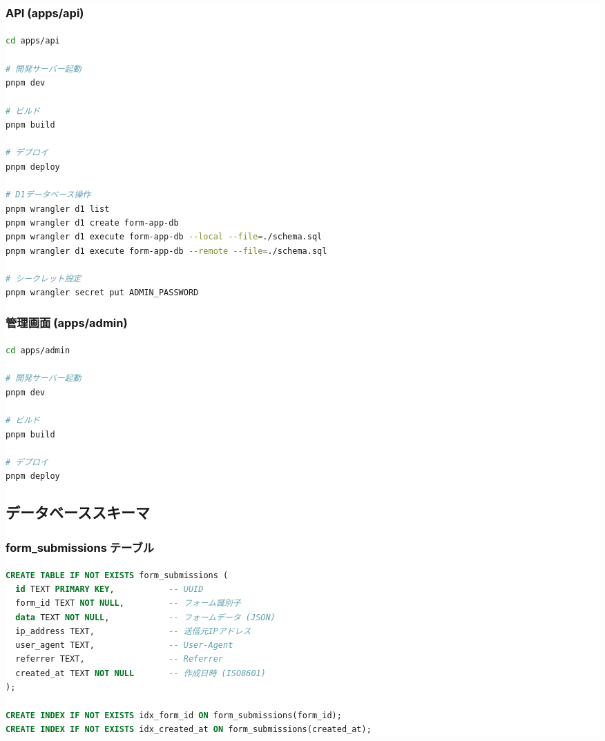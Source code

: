 ### API (apps/api)

```bash
cd apps/api

# 開発サーバー起動
pnpm dev

# ビルド
pnpm build

# デプロイ
pnpm deploy

# D1データベース操作
pnpm wrangler d1 list
pnpm wrangler d1 create form-app-db
pnpm wrangler d1 execute form-app-db --local --file=./schema.sql
pnpm wrangler d1 execute form-app-db --remote --file=./schema.sql

# シークレット設定
pnpm wrangler secret put ADMIN_PASSWORD
```

### 管理画面 (apps/admin)

```bash
cd apps/admin

# 開発サーバー起動
pnpm dev

# ビルド
pnpm build

# デプロイ
pnpm deploy
```

## データベーススキーマ

### form_submissions テーブル

```sql
CREATE TABLE IF NOT EXISTS form_submissions (
  id TEXT PRIMARY KEY,           -- UUID
  form_id TEXT NOT NULL,         -- フォーム識別子
  data TEXT NOT NULL,            -- フォームデータ (JSON)
  ip_address TEXT,               -- 送信元IPアドレス
  user_agent TEXT,               -- User-Agent
  referrer TEXT,                 -- Referrer
  created_at TEXT NOT NULL       -- 作成日時 (ISO8601)
);

CREATE INDEX IF NOT EXISTS idx_form_id ON form_submissions(form_id);
CREATE INDEX IF NOT EXISTS idx_created_at ON form_submissions(created_at);
```
